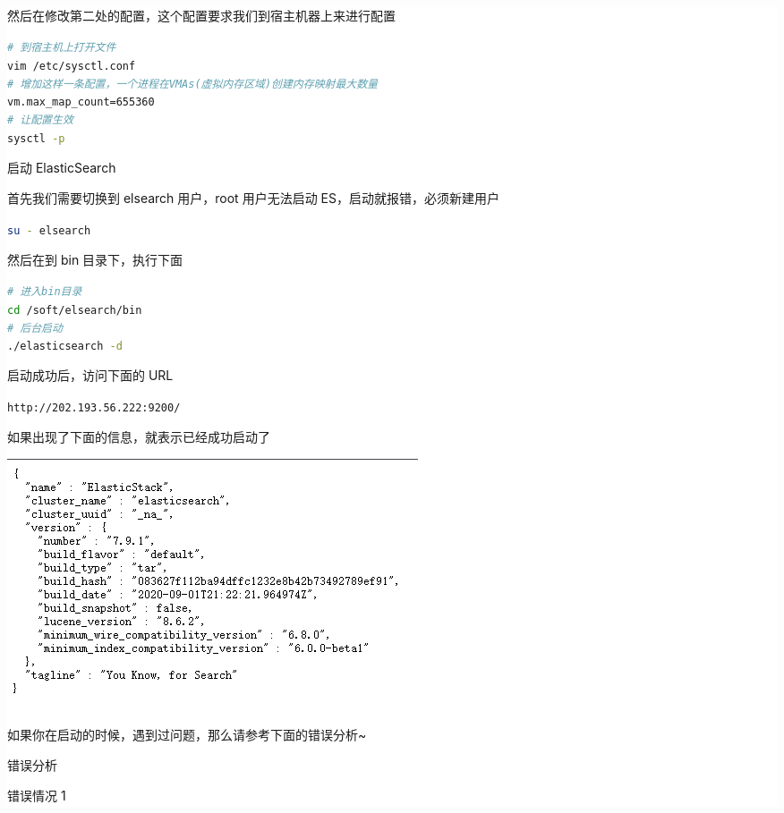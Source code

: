 然后在修改第二处的配置，这个配置要求我们到宿主机器上来进行配置

```bash
# 到宿主机上打开文件
vim /etc/sysctl.conf
# 增加这样一条配置，一个进程在VMAs(虚拟内存区域)创建内存映射最大数量
vm.max_map_count=655360
# 让配置生效
sysctl -p
```

启动 ElasticSearch

首先我们需要切换到 elsearch 用户，root 用户无法启动 ES，启动就报错，必须新建用户

```bash
su - elsearch
```

然后在到 bin 目录下，执行下面

```bash
# 进入bin目录
cd /soft/elsearch/bin
# 后台启动
./elasticsearch -d
```

启动成功后，访问下面的 URL

```bash
http://202.193.56.222:9200/
```

如果出现了下面的信息，就表示已经成功启动了

![image-20200922150758205](media/image-20200922150758205.png)

如果你在启动的时候，遇到过问题，那么请参考下面的错误分析~

错误分析

错误情况 1
